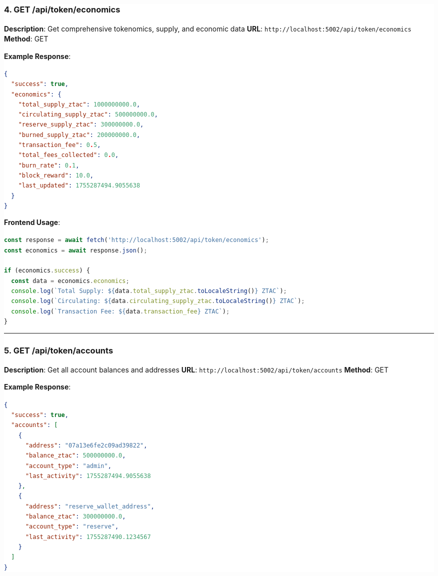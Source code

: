 
### **4. GET /api/token/economics**
**Description**: Get comprehensive tokenomics, supply, and economic data
**URL**: `http://localhost:5002/api/token/economics`
**Method**: GET

**Example Response**:
```json
{
  "success": true,
  "economics": {
    "total_supply_ztac": 1000000000.0,
    "circulating_supply_ztac": 500000000.0,
    "reserve_supply_ztac": 300000000.0,
    "burned_supply_ztac": 200000000.0,
    "transaction_fee": 0.5,
    "total_fees_collected": 0.0,
    "burn_rate": 0.1,
    "block_reward": 10.0,
    "last_updated": 1755287494.9055638
  }
}
```

**Frontend Usage**:
```javascript
const response = await fetch('http://localhost:5002/api/token/economics');
const economics = await response.json();

if (economics.success) {
  const data = economics.economics;
  console.log(`Total Supply: ${data.total_supply_ztac.toLocaleString()} ZTAC`);
  console.log(`Circulating: ${data.circulating_supply_ztac.toLocaleString()} ZTAC`);
  console.log(`Transaction Fee: ${data.transaction_fee} ZTAC`);
}
```

---

### **5. GET /api/token/accounts**
**Description**: Get all account balances and addresses
**URL**: `http://localhost:5002/api/token/accounts`
**Method**: GET

**Example Response**:
```json
{
  "success": true,
  "accounts": [
    {
      "address": "07a13e6fe2c09ad39822",
      "balance_ztac": 500000000.0,
      "account_type": "admin",
      "last_activity": 1755287494.9055638
    },
    {
      "address": "reserve_wallet_address",
      "balance_ztac": 300000000.0,
      "account_type": "reserve",
      "last_activity": 1755287490.1234567
    }
  ]
}
```
